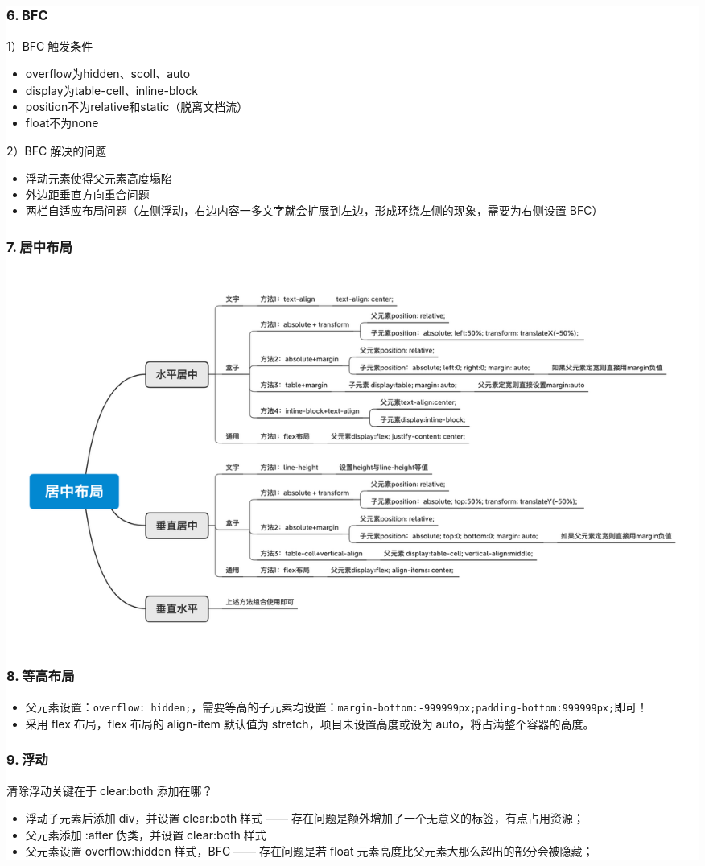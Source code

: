 ### 6. BFC

1）BFC 触发条件

* overflow为hidden、scoll、auto
* display为table-cell、inline-block
* position不为relative和static（脱离文档流）
* float不为none

2）BFC 解决的问题

* 浮动元素使得父元素高度塌陷
* 外边距垂直方向重合问题
* 两栏自适应布局问题（左侧浮动，右边内容一多文字就会扩展到左边，形成环绕左侧的现象，需要为右侧设置 BFC）

### 7. 居中布局

![](./img/居中布局.png)

### 8. 等高布局

- 父元素设置：`overflow: hidden;`，需要等高的子元素均设置：`margin-bottom:-999999px;padding-bottom:999999px;`即可！
- 采用 flex 布局，flex 布局的 align-item 默认值为 stretch，项目未设置高度或设为 auto，将占满整个容器的高度。

### 9. 浮动

清除浮动关键在于 clear:both 添加在哪？

* 浮动子元素后添加 div，并设置 clear:both 样式 —— 存在问题是额外增加了一个无意义的标签，有点占用资源；
* 父元素添加 :after 伪类，并设置 clear:both 样式
* 父元素设置 overflow:hidden 样式，BFC —— 存在问题是若 float 元素高度比父元素大那么超出的部分会被隐藏；
